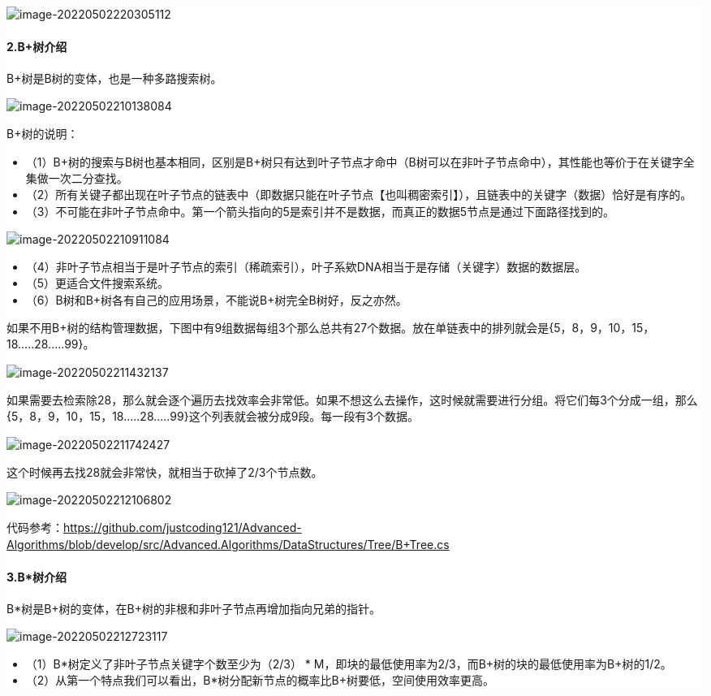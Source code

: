 ![image-20220502220305112](C:\Users\juster.zhu\AppData\Roaming\Typora\typora-user-images\image-20220502220305112.png)

#### 2.B+树介绍

B+树是B树的变体，也是一种多路搜索树。

![image-20220502210138084](C:\Users\juster.zhu\AppData\Roaming\Typora\typora-user-images\image-20220502210138084.png)

B+树的说明：

- （1）B+树的搜索与B树也基本相同，区别是B+树只有达到叶子节点才命中（B树可以在非叶子节点命中），其性能也等价于在关键字全集做一次二分查找。
- （2）所有关键子都出现在叶子节点的链表中（即数据只能在叶子节点【也叫稠密索引】），且链表中的关键字（数据）恰好是有序的。
- （3）不可能在非叶子节点命中。第一个箭头指向的5是索引并不是数据，而真正的数据5节点是通过下面路径找到的。

![image-20220502210911084](C:\Users\juster.zhu\AppData\Roaming\Typora\typora-user-images\image-20220502210911084.png)

- （4）非叶子节点相当于是叶子节点的索引（稀疏索引），叶子系欸DNA相当于是存储（关键字）数据的数据层。
- （5）更适合文件搜索系统。
- （6）B树和B+树各有自己的应用场景，不能说B+树完全B树好，反之亦然。

如果不用B+树的结构管理数据，下图中有9组数据每组3个那么总共有27个数据。放在单链表中的排列就会是{5，8，9，10，15，18.....28.....99}。

![image-20220502211432137](C:\Users\juster.zhu\AppData\Roaming\Typora\typora-user-images\image-20220502211432137.png)

如果需要去检索除28，那么就会逐个遍历去找效率会非常低。如果不想这么去操作，这时候就需要进行分组。将它们每3个分成一组，那么{5，8，9，10，15，18.....28.....99}这个列表就会被分成9段。每一段有3个数据。

![image-20220502211742427](C:\Users\juster.zhu\AppData\Roaming\Typora\typora-user-images\image-20220502211742427.png)

这个时候再去找28就会非常快，就相当于砍掉了2/3个节点数。

![image-20220502212106802](C:\Users\juster.zhu\AppData\Roaming\Typora\typora-user-images\image-20220502212106802.png)



代码参考：https://github.com/justcoding121/Advanced-Algorithms/blob/develop/src/Advanced.Algorithms/DataStructures/Tree/B+Tree.cs



#### 3.B*树介绍

B*树是B+树的变体，在B+树的非根和非叶子节点再增加指向兄弟的指针。

![image-20220502212723117](C:\Users\juster.zhu\AppData\Roaming\Typora\typora-user-images\image-20220502212723117.png)

- （1）B*树定义了非叶子节点关键字个数至少为（2/3） * M，即块的最低使用率为2/3，而B+树的块的最低使用率为B+树的1/2。
- （2）从第一个特点我们可以看出，B*树分配新节点的概率比B+树要低，空间使用效率更高。

